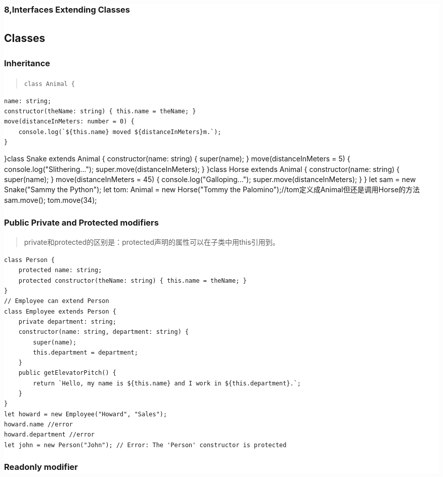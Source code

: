 ### 8,Interfaces Extending Classes
## Classes
### Inheritance
>
>```
>class Animal {
    name: string;
    constructor(theName: string) { this.name = theName; }
    move(distanceInMeters: number = 0) {
        console.log(`${this.name} moved ${distanceInMeters}m.`);
    }
}class Snake extends Animal {
    constructor(name: string) { super(name); }
    move(distanceInMeters = 5) {
        console.log("Slithering...");
        super.move(distanceInMeters);
    }
}class Horse extends Animal {
    constructor(name: string) { super(name); }
    move(distanceInMeters = 45) {
        console.log("Galloping...");
        super.move(distanceInMeters);
    }
}
let sam = new Snake("Sammy the Python");
let tom: Animal = new Horse("Tommy the Palomino");//tom定义成Animal但还是调用Horse的方法
sam.move();
tom.move(34);
>```

### Public Private and Protected modifiers

>private和protected的区别是：protected声明的属性可以在子类中用this引用到。
```
class Person {
    protected name: string;
    protected constructor(theName: string) { this.name = theName; }
}
// Employee can extend Person
class Employee extends Person {
    private department: string;
    constructor(name: string, department: string) {
        super(name);
        this.department = department;
    }
    public getElevatorPitch() {
        return `Hello, my name is ${this.name} and I work in ${this.department}.`;
    }
}
let howard = new Employee("Howard", "Sales");
howard.name //error
howard.department //error
let john = new Person("John"); // Error: The 'Person' constructor is protected
```
>
### Readonly modifier

